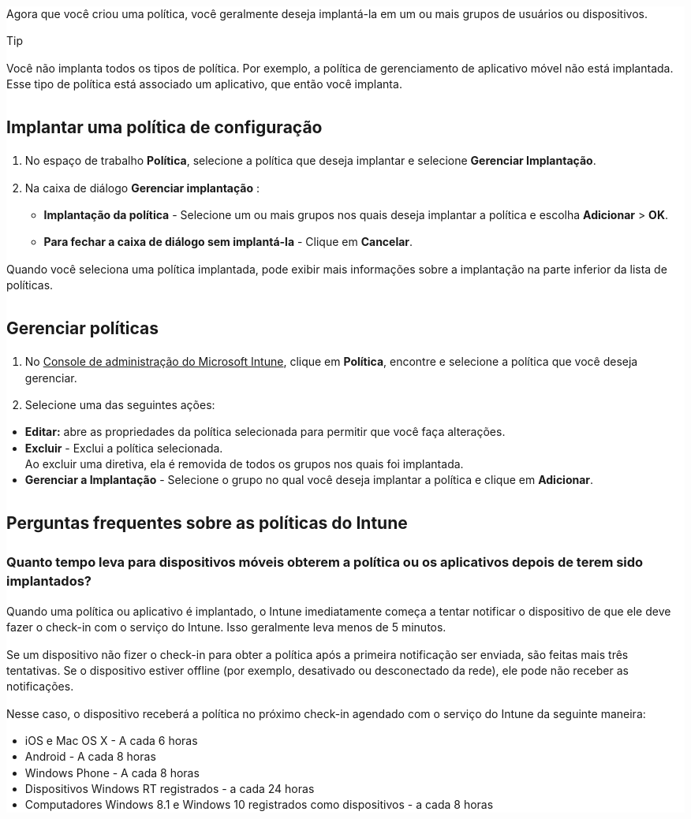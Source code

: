 Agora que você criou uma política, você geralmente deseja implantá-la em um ou mais grupos de usuários ou dispositivos.

> [!TIP]
> Você não implanta todos os tipos de política. Por exemplo, a política de gerenciamento de aplicativo móvel não está implantada. Esse tipo de política está associado um aplicativo, que então você implanta.

## Implantar uma política de configuração

1.  No espaço de trabalho **Política**, selecione a política que deseja implantar e selecione **Gerenciar Implantação**.

2.  Na caixa de diálogo **Gerenciar implantação** :

    -   **Implantação da política** - Selecione um ou mais grupos nos quais deseja implantar a política e escolha **Adicionar** &gt; **OK**.

    -   **Para fechar a caixa de diálogo sem implantá-la** - Clique em **Cancelar**.

Quando você seleciona uma política implantada, pode exibir mais informações sobre a implantação na parte inferior da lista de políticas.

## Gerenciar políticas

1.  No [Console de administração do Microsoft Intune](https://manage.microsoft.com/), clique em **Política**, encontre e selecione a política que você deseja gerenciar.

2.  Selecione uma das seguintes ações:

- **Editar:** abre as propriedades da política selecionada para permitir que você faça alterações.
- **Excluir** - Exclui a política selecionada.<br>Ao excluir uma diretiva, ela é removida de todos os grupos nos quais foi implantada.
- **Gerenciar a Implantação** - Selecione o grupo no qual você deseja implantar a política e clique em **Adicionar**.


## Perguntas frequentes sobre as políticas do Intune

### Quanto tempo leva para dispositivos móveis obterem a política ou os aplicativos depois de terem sido implantados?
Quando uma política ou aplicativo é implantado, o Intune imediatamente começa a tentar notificar o dispositivo de que ele deve fazer o check-in com o serviço do Intune. Isso geralmente leva menos de 5 minutos.

Se um dispositivo não fizer o check-in para obter a política após a primeira notificação ser enviada, são feitas mais três tentativas.  Se o dispositivo estiver offline (por exemplo, desativado ou desconectado da rede), ele pode não receber as notificações.

Nesse caso, o dispositivo receberá a política no próximo check-in agendado com o serviço do Intune da seguinte maneira:

- iOS e Mac OS X - A cada 6 horas
- Android - A cada 8 horas
- Windows Phone - A cada 8 horas
- Dispositivos Windows RT registrados - a cada 24 horas
- Computadores Windows 8.1 e Windows 10 registrados como dispositivos - a cada 8 horas
